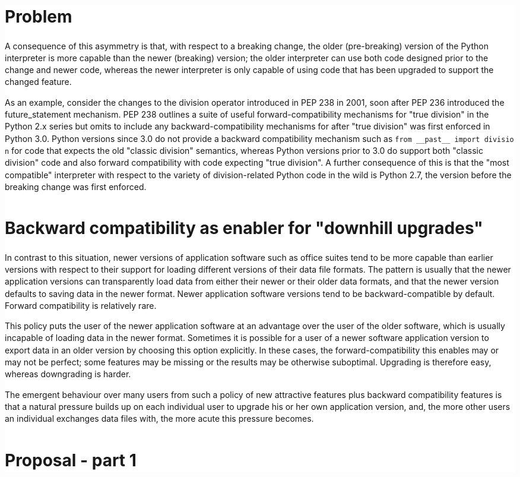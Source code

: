 Problem
=======

A consequence of this asymmetry is that, with respect to a breaking
change, the older (pre-breaking) version of the Python interpreter is
more capable than the newer (breaking) version; the older interpreter
can use both code designed prior to the change and newer code, whereas
the newer interpreter is only capable of using code that has been
upgraded to support the changed feature.

As an example, consider the changes to the division operator introduced
in PEP 238 in 2001, soon after PEP 236 introduced the future\_statement
mechanism. PEP 238 outlines a suite of useful forward-compatibility
mechanisms for "true division" in the Python 2.x series but omits to
include any backward-compatibility mechanisms for after "true division"
was first enforced in Python 3.0. Python versions since 3.0 do not
provide a backward compatibility mechanism such as
`from __past__ import division` for code that expects the old "classic
division" semantics, whereas Python versions prior to 3.0 do support
both "classic division" code and also forward compatibility with code
expecting "true division". A further consequence of this is that the
"most compatible" interpreter with respect to the variety of
division-related Python code in the wild is Python 2.7, the version
before the breaking change was first enforced.

Backward compatibility as enabler for "downhill upgrades"
=========================================================

In contrast to this situation, newer versions of application software
such as office suites tend to be more capable than earlier versions with
respect to their support for loading different versions of their data
file formats. The pattern is usually that the newer application versions
can transparently load data from either their newer or their older data
formats, and that the newer version defaults to saving data in the newer
format. Newer application software versions tend to be
backward-compatible by default. Forward compatibility is relatively
rare.

This policy puts the user of the newer application software at an
advantage over the user of the older software, which is usually
incapable of loading data in the newer format. Sometimes it is possible
for a user of a newer software application version to export data in an
older version by choosing this option explicitly. In these cases, the
forward-compatibility this enables may or may not be perfect; some
features may be missing or the results may be otherwise suboptimal.
Upgrading is therefore easy, whereas downgrading is harder.

The emergent behaviour over many users from such a policy of new
attractive features plus backward compatibility features is that a
natural pressure builds up on each individual user to upgrade his or her
own application version, and, the more other users an individual
exchanges data files with, the more acute this pressure becomes.

Proposal - part 1
=================
